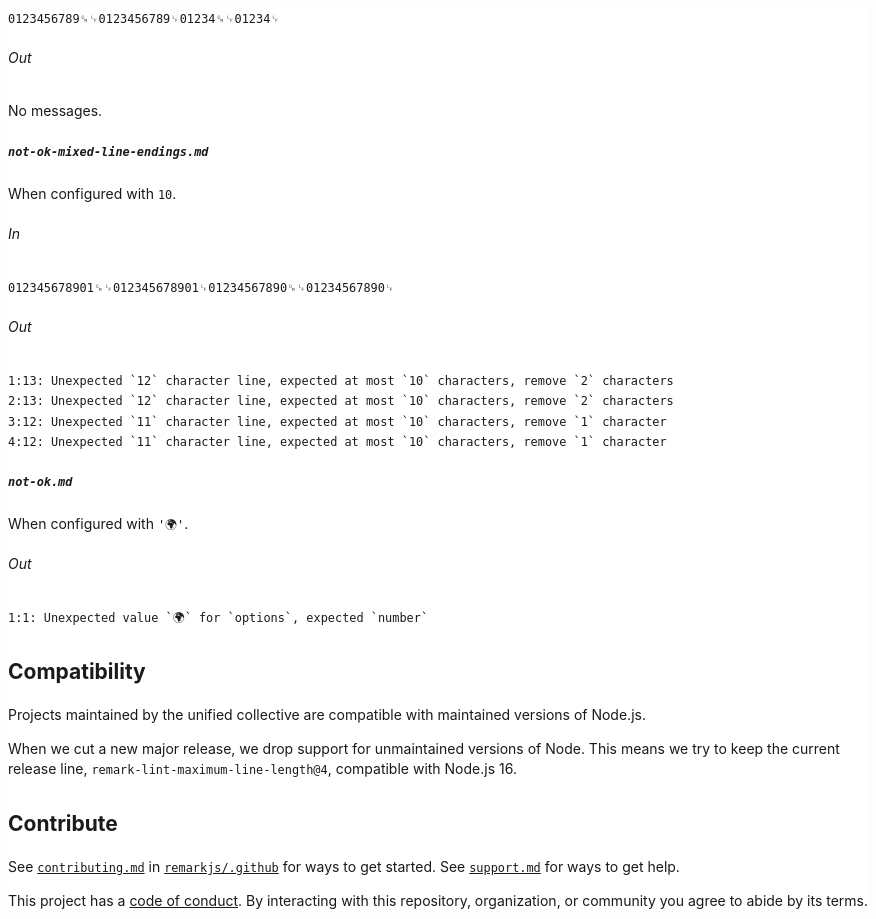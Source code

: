 ```markdown
0123456789␍␊0123456789␊01234␍␊01234␊
```

###### Out

No messages.

##### `not-ok-mixed-line-endings.md`

When configured with `10`.

###### In

```markdown
012345678901␍␊012345678901␊01234567890␍␊01234567890␊
```

###### Out

```text
1:13: Unexpected `12` character line, expected at most `10` characters, remove `2` characters
2:13: Unexpected `12` character line, expected at most `10` characters, remove `2` characters
3:12: Unexpected `11` character line, expected at most `10` characters, remove `1` character
4:12: Unexpected `11` character line, expected at most `10` characters, remove `1` character
```

##### `not-ok.md`

When configured with `'🌍'`.

###### Out

```text
1:1: Unexpected value `🌍` for `options`, expected `number`
```

## Compatibility

Projects maintained by the unified collective are compatible with maintained
versions of Node.js.

When we cut a new major release, we drop support for unmaintained versions of
Node.
This means we try to keep the current release line,
`remark-lint-maximum-line-length@4`,
compatible with Node.js 16.

## Contribute

See [`contributing.md`][github-dotfiles-contributing] in [`remarkjs/.github`][github-dotfiles-health] for ways
to get started.
See [`support.md`][github-dotfiles-support] for ways to get help.

This project has a [code of conduct][github-dotfiles-coc].
By interacting with this repository, organization, or community you agree to
abide by its terms.


[foo]: http://localhost/mercury/mercury/mercury/mercury/mercury/mercury/mercury/mercury
[api-remark-lint-maximum-line-length]: #unifieduseremarklintmaximumlinelength-options
[author]: https://wooorm.com
[badge-build-image]: https://github.com/remarkjs/remark-lint/workflows/main/badge.svg
[badge-build-url]: https://github.com/remarkjs/remark-lint/actions
[badge-chat-image]: https://img.shields.io/badge/chat-discussions-success.svg
[badge-chat-url]: https://github.com/remarkjs/remark/discussions
[badge-coverage-image]: https://img.shields.io/codecov/c/github/remarkjs/remark-lint.svg
[badge-coverage-url]: https://codecov.io/github/remarkjs/remark-lint
[badge-downloads-image]: https://img.shields.io/npm/dm/remark-lint-maximum-line-length.svg
[badge-downloads-url]: https://www.npmjs.com/package/remark-lint-maximum-line-length
[badge-funding-backers-image]: https://opencollective.com/unified/backers/badge.svg
[badge-funding-sponsors-image]: https://opencollective.com/unified/sponsors/badge.svg
[badge-funding-url]: https://opencollective.com/unified
[badge-size-image]: https://img.shields.io/bundlejs/size/remark-lint-maximum-line-length
[badge-size-url]: https://bundlejs.com/?q=remark-lint-maximum-line-length
[esm-sh]: https://esm.sh
[file-license]: https://github.com/remarkjs/remark-lint/blob/main/license
[github-dotfiles-coc]: https://github.com/remarkjs/.github/blob/main/code-of-conduct.md
[github-dotfiles-contributing]: https://github.com/remarkjs/.github/blob/main/contributing.md
[github-dotfiles-health]: https://github.com/remarkjs/.github
[github-dotfiles-support]: https://github.com/remarkjs/.github/blob/main/support.md
[github-gist-esm]: https://gist.github.com/sindresorhus/a39789f98801d908bbc7ff3ecc99d99c
[github-remark-frontmatter]: https://github.com/remarkjs/remark-frontmatter
[github-remark-gfm]: https://github.com/remarkjs/remark-gfm
[github-remark-lint]: https://github.com/remarkjs/remark-lint
[github-remark-math]: https://github.com/remarkjs/remark-math
[github-remark-mdx]: https://mdxjs.com/packages/remark-mdx/
[github-unified-transformer]: https://github.com/unifiedjs/unified#transformer
[npm-install]: https://docs.npmjs.com/cli/install
[typescript]: https://www.typescriptlang.org